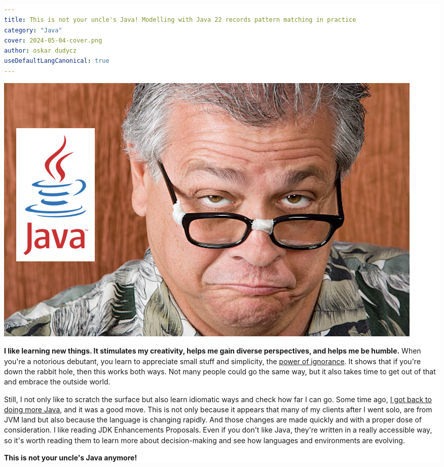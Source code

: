 ```yaml
---
title: This is not your uncle's Java! Modelling with Java 22 records pattern matching in practice
category: "Java"
cover: 2024-05-04-cover.png
author: oskar dudycz
useDefaultLangCanonical: true
---
```


![](2024-05-04-cover.png)

**I like learning new things. It stimulates my creativity, helps me gain diverse perspectives, and helps me be humble.** When you're a notorious debutant, you learn to appreciate small stuff and simplicity, the [power of ignorance](/pl/power_of_ignorance/). It shows that if you're down the rabbit hole, then this works both ways. Not many people could go the same way, but it also takes time to get out of that and embrace the outside world.

Still, I not only like to scratch the surface but also learn idiomatic ways and check how far I can go. Some time ago, [I got back to doing more Java](/pl/12_things_I_learned_on_last_pull_request_review/), and it was a good move. This is not only because it appears that many of my clients after I went solo, are from JVM land but also because the language is changing rapidly. And those changes are made quickly and with a proper dose of consideration. I like reading JDK Enhancements Proposals. Even if you don't like Java, they're written in a really accessible way, so it's worth reading them to learn more about decision-making and see how languages and environments are evolving.

**This is not your uncle's Java anymore!**
